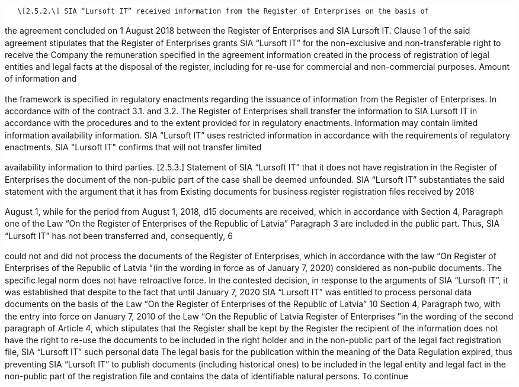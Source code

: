        \[2.5.2.\] SIA “Lursoft IT” received information from the Register of Enterprises on the basis of

the agreement concluded on 1 August 2018 between the Register of Enterprises and SIA Lursoft IT.
       Clause 1 of the said agreement stipulates that the Register of Enterprises grants SIA “Lursoft IT” for
the non-exclusive and non-transferable right to receive the Company the remuneration specified in the agreement
information created in the process of registration of legal entities and legal facts at the disposal of the register,
including for re-use for commercial and non-commercial purposes. Amount of information and

the framework is specified in regulatory enactments regarding the issuance of information from the Register of Enterprises. In accordance with
of the contract 3.1. and 3.2. The Register of Enterprises shall transfer the information to SIA Lursoft IT
in accordance with the procedures and to the extent provided for in regulatory enactments. Information may contain limited information
availability information. SIA “Lursoft IT” uses restricted information
in accordance with the requirements of regulatory enactments. SIA "Lursoft IT" confirms that will not transfer limited

availability information to third parties.
       \[2.5.3.\] Statement of SIA “Lursoft IT” that it does not have registration in the Register of Enterprises
the document of the non-public part of the case shall be deemed unfounded.
       SIA “Lursoft IT” substantiates the said statement with the argument that it has from
Existing documents for business register registration files received by 2018

August 1, while for the period from August 1, 2018, d15 documents are received, which
in accordance with Section 4, Paragraph one of the Law “On the Register of Enterprises of the Republic of Latvia”
Paragraph 3 are included in the public part. Thus, SIA “Lursoft IT” has not been transferred and, consequently, 6

could not and did not process the documents of the Register of Enterprises, which in accordance with the law “On
Register of Enterprises of the Republic of Latvia ”(in the wording in force as of January 7, 2020)
considered as non-public documents. The specific legal norm does not have retroactive force.
      In the contested decision, in response to the arguments of SIA “Lursoft IT”, it was established that despite
to the fact that until January 7, 2020 SIA “Lursoft IT” was entitled to process personal data
documents on the basis of the Law “On the Register of Enterprises of the Republic of Latvia”
10 Section 4, Paragraph two, with the entry into force on January 7, 2010 of the Law “On the Republic of Latvia
Register of Enterprises ”in the wording of the second paragraph of Article 4, which stipulates that the Register shall be kept by the Register
the recipient of the information does not have the right to re-use the documents to be included in the right holder
and in the non-public part of the legal fact registration file, SIA “Lursoft IT” such personal data
The legal basis for the publication within the meaning of the Data Regulation expired, thus preventing SIA “Lursoft IT”
to publish documents (including historical ones) to be included in the legal entity and legal fact
in the non-public part of the registration file and contains the data of identifiable natural persons. To continue
